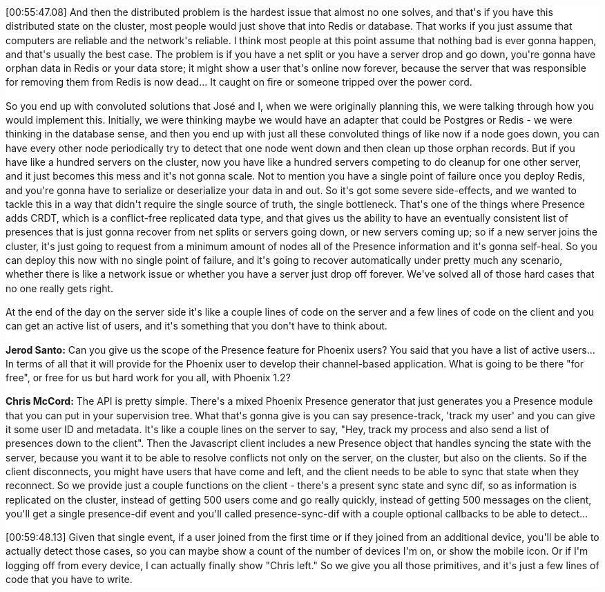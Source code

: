 \[00:55:47.08\] And then the distributed problem is the hardest issue that almost no one solves, and that's if you have this distributed state on the cluster, most people would just shove that into Redis or database. That works if you just assume that computers are reliable and the network's reliable. I think most people at this point assume that nothing bad is ever gonna happen, and that's usually the best case. The problem is if you have a net split or you have a server drop and go down, you're gonna have orphan data in Redis or your data store; it might show a user that's online now forever, because the server that was responsible for removing them from Redis is now dead... It caught on fire or someone tripped over the power cord.

So you end up with convoluted solutions that José and I, when we were originally planning this, we were talking through how you would implement this. Initially, we were thinking maybe we would have an adapter that could be Postgres or Redis - we were thinking in the database sense, and then you end up with just all these convoluted things of like now if a node goes down, you can have every other node periodically try to detect that one node went down and then clean up those orphan records. But if you have like a hundred servers on the cluster, now you have like a hundred servers competing to do cleanup for one other server, and it just becomes this mess and it's not gonna scale. Not to mention you have a single point of failure once you deploy Redis, and you're gonna have to serialize or deserialize your data in and out. So it's got some severe side-effects, and we wanted to tackle this in a way that didn't require the single source of truth, the single bottleneck. That's one of the things where Presence adds CRDT, which is a conflict-free replicated data type, and that gives us the ability to have an eventually consistent list of presences that is just gonna recover from net splits or servers going down, or new servers coming up; so if a new server joins the cluster, it's just going to request from a minimum amount of nodes all of the Presence information and it's gonna self-heal. So you can deploy this now with no single point of failure, and it's going to recover automatically under pretty much any scenario, whether there is like a network issue or whether you have a server just drop off forever. We've solved all of those hard cases that no one really gets right.

At the end of the day on the server side it's like a couple lines of code on the server and a few lines of code on the client and you can get an active list of users, and it's something that you don't have to think about.

**Jerod Santo:** Can you give us the scope of the Presence feature for Phoenix users? You said that you have a list of active users... In terms of all that it will provide for the Phoenix user to develop their channel-based application. What is going to be there "for free", or free for us but hard work for you all, with Phoenix 1.2?

**Chris McCord:** The API is pretty simple. There's a mixed Phoenix Presence generator that just generates you a Presence module that you can put in your supervision tree. What that's gonna give is you can say presence-track, 'track my user' and you can give it some user ID and metadata. It's like a couple lines on the server to say, "Hey, track my process and also send a list of presences down to the client". Then the Javascript client includes a new Presence object that handles syncing the state with the server, because you want it to be able to resolve conflicts not only on the server, on the cluster, but also on the clients. So if the client disconnects, you might have users that have come and left, and the client needs to be able to sync that state when they reconnect. So we provide just a couple functions on the client - there's a present sync state and sync dif, so as information is replicated on the cluster, instead of getting 500 users come and go really quickly, instead of getting 500 messages on the client, you'll get a single presence-dif event and you'll called presence-sync-dif with a couple optional callbacks to be able to detect...

\[00:59:48.13\] Given that single event, if a user joined from the first time or if they joined from an additional device, you'll be able to actually detect those cases, so you can maybe show a count of the number of devices I'm on, or show the mobile icon. Or if I'm logging off from every device, I can actually finally show "Chris left." So we give you all those primitives, and it's just a few lines of code that you have to write.
